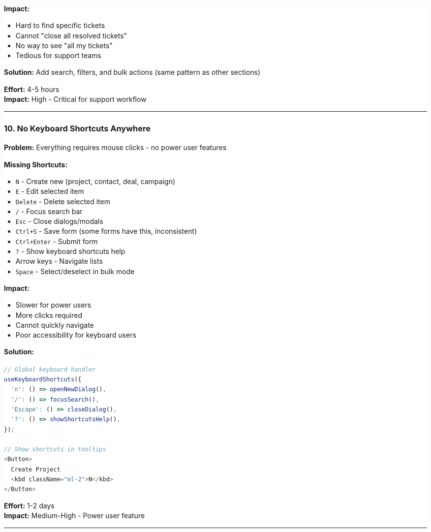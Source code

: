 **Impact:**
- Hard to find specific tickets
- Cannot "close all resolved tickets"
- No way to see "all my tickets"
- Tedious for support teams

**Solution:**
Add search, filters, and bulk actions (same pattern as other sections)

**Effort:** 4-5 hours  
**Impact:** High - Critical for support workflow

---

### 10. No Keyboard Shortcuts Anywhere
**Problem:** Everything requires mouse clicks - no power user features

**Missing Shortcuts:**
- `N` - Create new (project, contact, deal, campaign)
- `E` - Edit selected item
- `Delete` - Delete selected item
- `/` - Focus search bar
- `Esc` - Close dialogs/modals
- `Ctrl+S` - Save form (some forms have this, inconsistent)
- `Ctrl+Enter` - Submit form
- `?` - Show keyboard shortcuts help
- Arrow keys - Navigate lists
- `Space` - Select/deselect in bulk mode

**Impact:**
- Slower for power users
- More clicks required
- Cannot quickly navigate
- Poor accessibility for keyboard users

**Solution:**
```typescript
// Global keyboard handler
useKeyboardShortcuts({
  'n': () => openNewDialog(),
  '/': () => focusSearch(),
  'Escape': () => closeDialog(),
  '?': () => showShortcutsHelp(),
});

// Show shortcuts in tooltips
<Button>
  Create Project
  <kbd className="ml-2">N</kbd>
</Button>
```

**Effort:** 1-2 days  
**Impact:** Medium-High - Power user feature

---